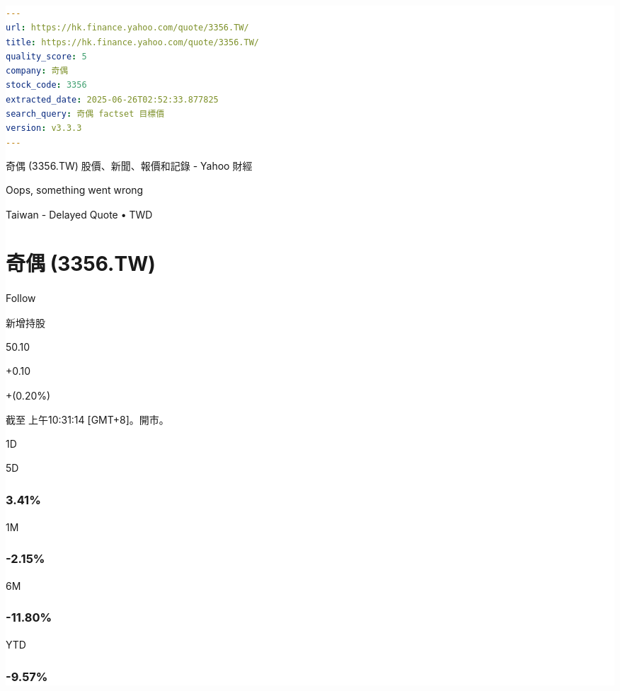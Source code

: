 ```yaml
---
url: https://hk.finance.yahoo.com/quote/3356.TW/
title: https://hk.finance.yahoo.com/quote/3356.TW/
quality_score: 5
company: 奇偶
stock_code: 3356
extracted_date: 2025-06-26T02:52:33.877825
search_query: 奇偶 factset 目標價
version: v3.3.3
---
```


奇偶 (3356.TW) 股價、新聞、報價和記錄 - Yahoo 財經


Oops, something went wrong

 

Taiwan - Delayed Quote • TWD 

# 奇偶 (3356.TW)

Follow

 

新增持股

50.10

+0.10

+(0.20%)

截至 上午10:31:14 [GMT+8]。開市。

1D  

5D

### 3.41%

 

1M

### -2.15%

 

6M

### -11.80%

 

YTD

### -9.57%
